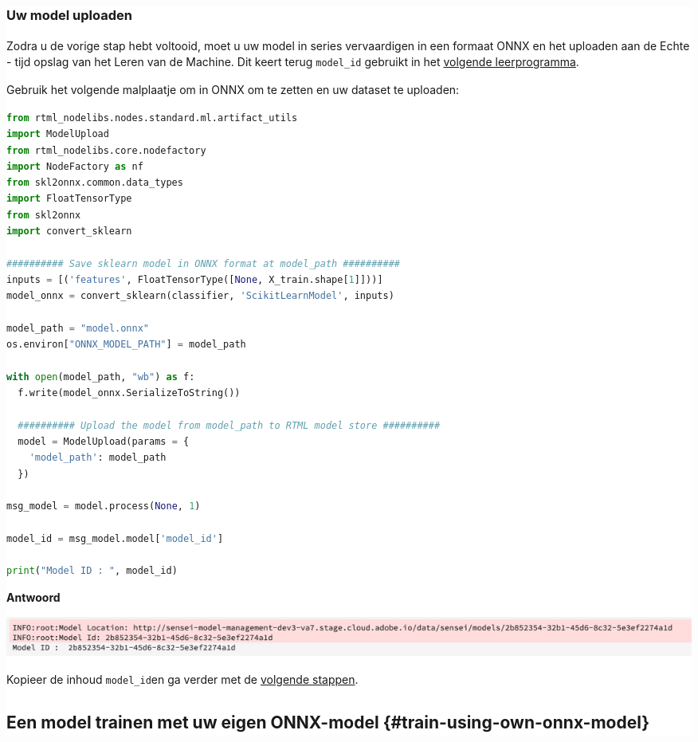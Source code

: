 
### Uw model uploaden

Zodra u de vorige stap hebt voltooid, moet u uw model in series vervaardigen in een formaat ONNX en het uploaden aan de Echte - tijd opslag van het Leren van de Machine. Dit keert terug `model_id` gebruikt in het [volgende leerprogramma](#next-steps).

Gebruik het volgende malplaatje om in ONNX om te zetten en uw dataset te uploaden:

```python
from rtml_nodelibs.nodes.standard.ml.artifact_utils
import ModelUpload
from rtml_nodelibs.core.nodefactory
import NodeFactory as nf
from skl2onnx.common.data_types
import FloatTensorType
from skl2onnx
import convert_sklearn

########## Save sklearn model in ONNX format at model_path ##########
inputs = [('features', FloatTensorType([None, X_train.shape[1]]))]
model_onnx = convert_sklearn(classifier, 'ScikitLearnModel', inputs)

model_path = "model.onnx"
os.environ["ONNX_MODEL_PATH"] = model_path

with open(model_path, "wb") as f:
  f.write(model_onnx.SerializeToString())

  ########## Upload the model from model_path to RTML model store ##########
  model = ModelUpload(params = {
    'model_path': model_path
  })

msg_model = model.process(None, 1)

model_id = msg_model.model['model_id']

print("Model ID : ", model_id)
```

**Antwoord**

![model-id](../images/rtml/model-id.png)

Kopieer de inhoud `model_id`en ga verder met de [volgende stappen](#next-steps).


## Een model trainen met uw eigen ONNX-model {#train-using-own-onnx-model}
